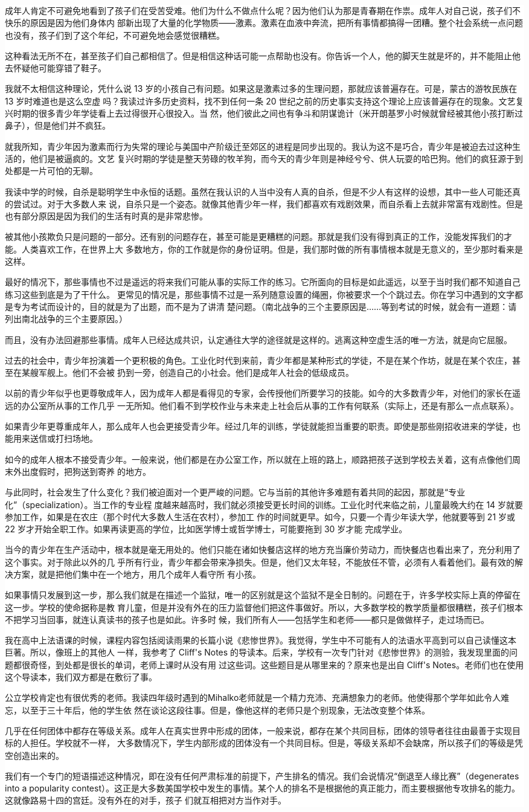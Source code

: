 成年人肯定不可避免地看到了孩子们在受苦受难。他们为什么不做点什么呢？因为他们认为那是青春期在作祟。成年人对自己说，孩子们不快乐的原因是因为他们身体内
部新出现了大量的化学物质——激素。激素在血液中奔流，把所有事情都搞得一团糟。整个社会系统一点问题也没有，孩子们到了这个年纪，不可避免地会感觉很糟糕。

这种看法无所不在，甚至孩子们自己都相信了。但是相信这种话可能一点帮助也没有。你告诉一个人，他的脚天生就是坏的，并不能阻止他去怀疑他可能穿错了鞋子。

我就不太相信这种理论，凭什么说 13 岁的小孩自己有问题。如果这是激素过多的生理问题，那就应该普遍存在。可是，蒙古的游牧民族在 13 岁时难道也是这么空虚
吗？我读过许多历史资料，找不到任何一条 20 世纪之前的历史事实支持这个理论上应该普遍存在的现象。文艺复兴时期的很多青少年学徒看上去过得很开心很投入。当
然，他们彼此之间也有争斗和阴谋诡计（米开朗基罗小时候就曾经被其他小孩打断过鼻子），但是他们并不疯狂。

就我所知，青少年因为激素而行为失常的理论与美国中产阶级迁至郊区的进程是同步出现的。我认为这不是巧合，青少年是被迫去过这种生活的，他们是被逼疯的。文艺
复兴时期的学徒是整天劳碌的牧羊狗，而今天的青少年则是神经兮兮、供人玩耍的哈巴狗。他们的疯狂源于到处都是一片可怕的无聊。

我读中学的时候，自杀是聪明学生中永恒的话题。虽然在我认识的人当中没有人真的自杀，但是不少人有这样的设想，其中一些人可能还真的尝试过。对于大多数人来
说，自杀只是一个姿态。就像其他青少年一样，我们都喜欢有戏剧效果，而自杀看上去就非常富有戏剧性。但是也有部分原因是因为我们的生活有时真的是非常悲惨。
    
被其他小孩欺负只是问题的一部分。还有别的问题存在，甚至可能是更糟糕的问题。那就是我们没有得到真正的工作，没能发挥我们的才能。人类喜欢工作，在世界上大
多数地方，你的工作就是你的身份证明。但是，我们那时做的所有事情根本就是无意义的，至少那时看来是这样。

最好的情况下，那些事情也不过是遥远的将来我们可能从事的实际工作的练习。它所面向的目标是如此遥远，以至于当时我们都不知道自己练习这些到底是为了干什么。
更常见的情况是，那些事情不过是一系列随意设置的绳圈，你被要求一个个跳过去。你在学习中遇到的文字都是专为考试而设计的，目的就是为了出题，而不是为了讲清
楚问题。（南北战争的三个主要原因是……等到考试的时候，就会有一道题：请列出南北战争的三个主要原因。）

而且，没有办法回避那些事情。成年人已经达成共识，认定通往大学的途径就是这样的。逃离这种空虚生活的唯一方法，就是向它屈服。

过去的社会中，青少年扮演着一个更积极的角色。工业化时代到来前，青少年都是某种形式的学徒，不是在某个作坊，就是在某个农庄，甚至在某艘军舰上。他们不会被
扔到一旁，创造自己的小社会。他们是成年人社会的低级成员。

以前的青少年似乎也更尊敬成年人，因为成年人都是看得见的专家，会传授他们所要学习的技能。如今的大多数青少年，对他们的家长在遥远的办公室所从事的工作几乎
一无所知。他们看不到学校作业与未来走上社会后从事的工作有何联系（实际上，还是有那么一点点联系）。

如果青少年更尊重成年人，那么成年人也会更接受青少年。经过几年的训练，学徒就能担当重要的职责。即使是那些刚招收进来的学徒，也能用来送信或打扫场地。

如今的成年人根本不接受青少年。一般来说，他们都是在办公室工作，所以就在上班的路上，顺路把孩子送到学校去关着，这有点像他们周末外出度假时，把狗送到寄养
的地方。

与此同时，社会发生了什么变化？我们被迫面对一个更严峻的问题。它与当前的其他许多难题有着共同的起因，那就是“专业化”（specialization）。当工作的专业程
度越来越高时，我们就必须接受更长时间的训练。工业化时代来临之前，儿童最晚大约在 14 岁就要参加工作，如果是在农庄（那个时代大多数人生活在农村），参加工
作的时间就更早。如今，只要一个青少年读大学，他就要等到 21 岁或 22 岁才开始全职工作。如果再读更高的学位，比如医学博士或哲学博士，可能要拖到 30 岁才能
完成学业。

当今的青少年在生产活动中，根本就是毫无用处的。他们只能在诸如快餐店这样的地方充当廉价劳动力，而快餐店也看出来了，充分利用了这个事实。对于除此以外的几
乎所有行业，青少年都会带来净损失。但是，他们又太年轻，不能放任不管，必须有人看着他们。最有效的解决方案，就是把他们集中在一个地方，用几个成年人看守所
有小孩。

如果事情只发展到这一步，那么我们就是在描述一个监狱，唯一的区别就是这个监狱不是全日制的。问题在于，许多学校实际上真的停留在这一步。学校的使命据称是教
育儿童，但是并没有外在的压力监督他们把这件事做好。所以，大多数学校的教学质量都很糟糕，孩子们根本不把学习当回事，就连认真读书的孩子也是如此。许多时
候，我们所有人——包括学生和老师——都只是做做样子，走过场而已。

我在高中上法语课的时候，课程内容包括阅读雨果的长篇小说《悲惨世界》。我觉得，学生中不可能有人的法语水平高到可以自己读懂这本巨著。所以，像班上的其他人
一样，我参考了 Cliff's Notes 的导读本。后来，学校有一次专门针对《悲惨世界》的测验，我发现里面的问题都很奇怪，到处都是很长的单词，老师上课时从没有用
过这些词。这些题目是从哪里来的？原来也是出自 Cliff's Notes。老师们也在使用这个导读本，我们双方都是在敷衍了事。
    
公立学校肯定也有很优秀的老师。我读四年级时遇到的Mihalko老师就是一个精力充沛、充满想象力的老师。他使得那个学年如此令人难忘，以至于三十年后，他的学生依
然在谈论这段往事。但是，像他这样的老师只是个别现象，无法改变整个体系。

几乎在任何团体中都存在等级关系。成年人在真实世界中形成的团体，一般来说，都存在某个共同目标，团体的领导者往往由最善于实现目标的人担任。学校就不一样，
大多数情况下，学生内部形成的团体没有一个共同目标。但是，等级关系却不会缺席，所以孩子们的等级是凭空创造出来的。

我们有一个专门的短语描述这种情况，即在没有任何严肃标准的前提下，产生排名的情况。我们会说情况“倒退至人缘比赛”（degenerates into a popularity 
contest）。这正是大多数美国学校中发生的事情。某个人的排名不是根据他的真正能力，而主要根据他专攻排名的能力。这就像路易十四的宫廷。没有外在的对手，孩子
们就互相把对方当作对手。
